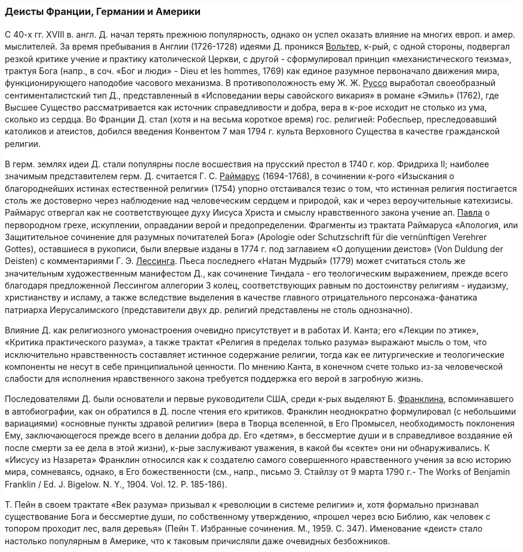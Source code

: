 ### Деисты Франции, Германии и Америки

С 40-х гг. XVIII в. англ. Д. начал терять прежнюю популярность, однако он успел оказать влияние на многих европ. и амер. мыслителей. За время пребывания в Англии (1726-1728) идеями Д. проникся [Вольтер](https://pravenc.ru/text/Вольтер.html), к-рый, с одной стороны, подвергал резкой критике учение и практику католической Церкви, с другой - сформулировал принцип «механистического теизма», трактуя Бога (напр., в соч. «Бог и люди» - Dieu et les hommes, 1769) как единое разумное первоначало движения мира, функционирующего наподобие часового механизма. В противоположность ему Ж. Ж. [Руссо](https://pravenc.ru/text/Руссо.html) выработал своеобразный сентименталистский тип Д., представленный в «Исповедании веры савойского викария» в романе «Эмиль» (1762), где Высшее Существо рассматривается как источник справедливости и добра, вера в к-рое исходит не столько из ума, сколько из сердца. Во Франции Д. стал (хотя и на весьма короткое время) гос. религией: Робеспьер, преследовавший католиков и атеистов, добился введения Конвентом 7 мая 1794 г. культа Верховного Существа в качестве гражданской религии.

В герм. землях идеи Д. стали популярны после восшествия на прусский престол в 1740 г. кор. Фридриха II; наиболее значимым представителем герм. Д. считается Г. C. [Раймарус](https://pravenc.ru/text/Раймарус.html) (1694-1768), в сочинении к-рого «Изыскания о благороднейших истинах естественной религии» (1754) упорно отстаивался тезис о том, что истинная религия постигается столь же достоверно через наблюдение над человеческим сердцем и природой, как и через вероучительные катехизисы. Раймарус отвергал как не соответствующее духу Иисуса Христа и смыслу нравственного закона учение ап. [Павла](https://pravenc.ru/text/Павла.html) о первородном грехе, искуплении, оправдании верой и предопределении. Фрагменты из трактата Раймаруса «Апология, или Защитительное сочинение для разумных почитателей Бога» (Apologie oder Schutzschrift für die vernünftigen Verehrer Gottes), оставшиеся в рукописи, были впервые изданы в 1774 г. под заглавием «О допущении деистов» (Von Duldung der Deisten) с комментариями Г. Э. [Лессинга](https://pravenc.ru/text/Лессинга.html). Пьеса последнего «Натан Мудрый» (1779) может считаться столь же значительным художественным манифестом Д., как сочинение Тиндала - его теологическим выражением, прежде всего благодаря предложенной Лессингом аллегории 3 колец, соответствующих равным по достоинству религиям - иудаизму, христианству и исламу, а также вследствие выделения в качестве главного отрицательного персонажа-фанатика патриарха Иерусалимского (представители двух др. религий представлены не столь однозначно).

Влияние Д. как религиозного умонастроения очевидно присутствует и в работах И. Канта; его «Лекции по этике», «Критика практического разума», а также трактат «Религия в пределах только разума» выражают мысль о том, что исключительно нравственность составляет истинное содержание религии, тогда как ее литургические и теологические компоненты не несут в себе принципиальной ценности. По мнению Канта, в конечном счете только из-за человеческой слабости для исполнения нравственного закона требуется поддержка его верой в загробную жизнь.

Последователями Д. были основатели и первые руководители США, среди к-рых выделяют Б. [Франклина](https://pravenc.ru/text/Франклина.html), вспоминавшего в автобиографии, как он обратился в Д. после чтения его критиков. Франклин неоднократно формулировал (с небольшими вариациями) «основные пункты здравой религии» (вера в Творца вселенной, в Его Промысел, необходимость поклонения Ему, заключающегося прежде всего в делании добра др. Его «детям», в бессмертие души и в справедливое воздаяние ей после смерти за ее дела в этой жизни), к-рые заслуживают уважения, в какой бы «секте» они ни обнаруживались. К «Иисусу из Назарета» Франклин относился как к создателю самого совершенного нравственного учения за всю историю мира, сомневаясь, однако, в Его божественности (см., напр., письмо Э. Стайлзу от 9 марта 1790 г.- The Works of Benjamin Franklin / Ed. J. Bigelow. N. Y., 1904. Vol. 12. P. 185-186).

Т. Пейн в своем трактате «Век разума» призывал к «революции в системе религии» и, хотя формально признавал существование Бога и бессмертие души, по собственному утверждению, «прошел через всю Библию, как человек с топором проходит лес, валя деревья» (Пейн Т. Избранные сочинения. М., 1959. С. 347). Именование «деист» стало настолько популярным в Америке, что к таковым причисляли даже очевидных безбожников.
